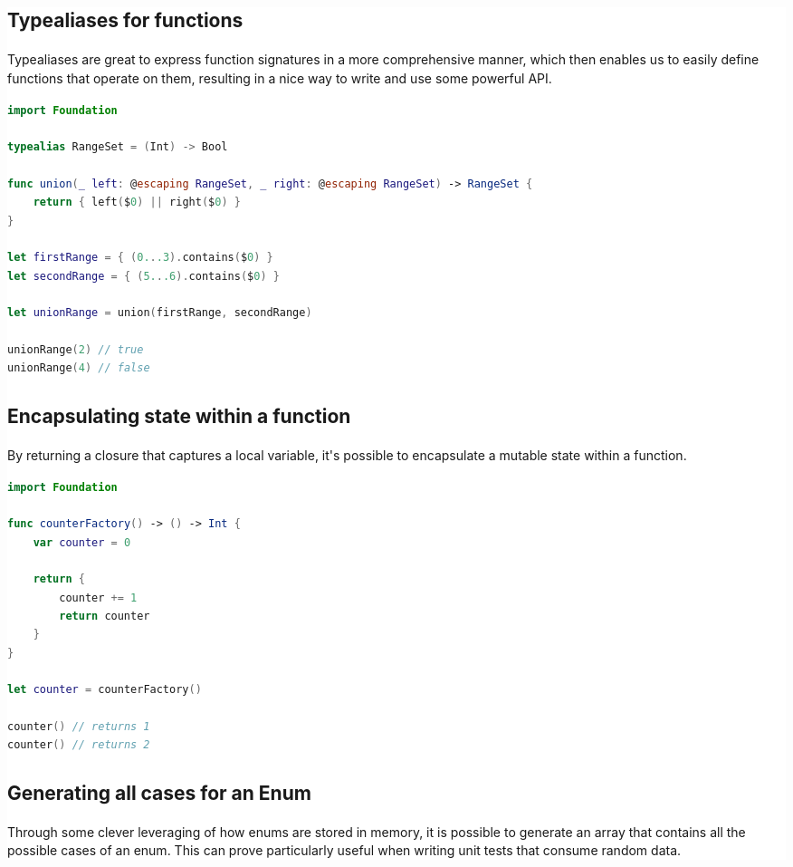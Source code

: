 ## Typealiases for functions

Typealiases are great to express function signatures in a more comprehensive manner, which then enables us to easily define functions that operate on them, resulting in a nice way to write and use some powerful API.

```swift
import Foundation

typealias RangeSet = (Int) -> Bool

func union(_ left: @escaping RangeSet, _ right: @escaping RangeSet) -> RangeSet {
    return { left($0) || right($0) }
}

let firstRange = { (0...3).contains($0) }
let secondRange = { (5...6).contains($0) }

let unionRange = union(firstRange, secondRange)

unionRange(2) // true
unionRange(4) // false
```

## Encapsulating state within a function

By returning a closure that captures a local variable, it's possible to encapsulate a mutable state within a function.

```swift
import Foundation

func counterFactory() -> () -> Int {
    var counter = 0
    
    return {
        counter += 1
        return counter
    }
}

let counter = counterFactory()

counter() // returns 1
counter() // returns 2
```

## Generating all cases for an Enum

Through some clever leveraging of how enums are stored in memory, it is possible to generate an array that contains all the possible cases of an enum. This can prove particularly useful when writing unit tests that consume random data.
